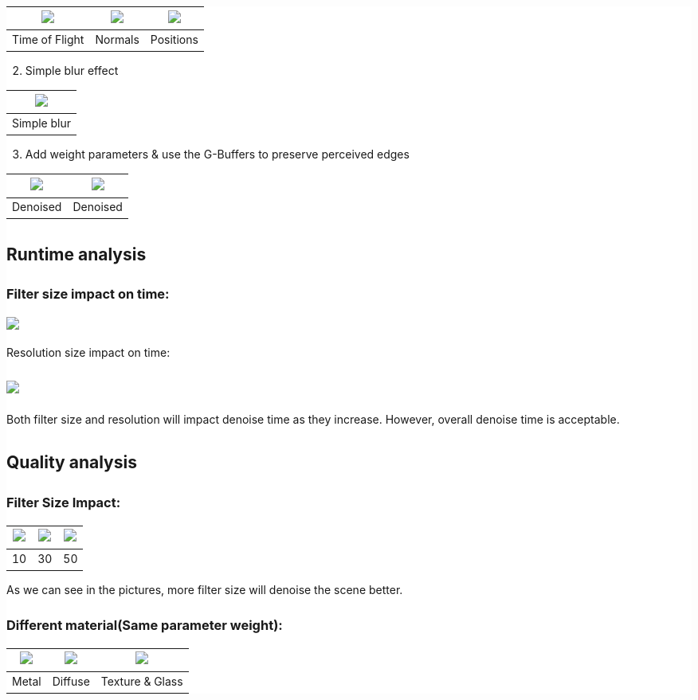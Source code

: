 |<img src="img/GbufferTOF.png" width="100%">|<img src="img/GbufferNormal.png" width="100%">|<img src="img/GbufferPosition.png" width="100%">|
|:-:|:-:|:-:|
|Time of Flight|Normals|Positions|

2. Simple blur effect  

|<img src="img/simple_blur.png" width="100%">|
|:-:|
|Simple blur|

3. Add weight parameters & use the G-Buffers to preserve perceived edges

 |<img src="./img/denoised.png" width="100%">|<img src="./img/DenoiseAfter.png" width="100%">|
 |:-:|:-:|
 |Denoised|Denoised|

## Runtime  analysis
  ### Filter size impact on time:  
  <img src="img/FilterSize.png" width="100%">
   
  Resolution size impact on time:
  ### <img src="img/Resolution.png" width="100%">
  
  Both filter size and resolution will impact denoise time as they increase. However, overall denoise time is acceptable.

## Quality analysis
  ### Filter Size Impact:
  |<img src="img/Metal10.png" width="100%">|<img src="img/Metal30.png" width="100%">|<img src="img/Metal 50.png" width="100%">|
|:-:|:-:|:-:|
|10|30|50|

  As we can see in the pictures, more filter size will denoise the scene better.

  ### Different material(Same parameter weight):
  |<img src="img/Metal10.png" width="100%">|<img src="img/diffuse10.png" width="100%">|<img src="img/Glass10.png" width="100%">|
|:-:|:-:|:-:|
|Metal|Diffuse|Texture & Glass|

